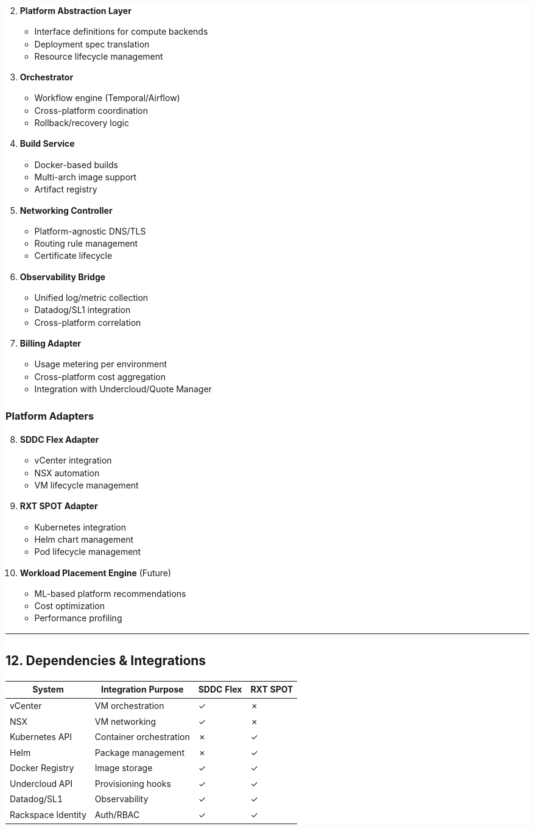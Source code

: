 2. **Platform Abstraction Layer**
   - Interface definitions for compute backends
   - Deployment spec translation
   - Resource lifecycle management

3. **Orchestrator**
   - Workflow engine (Temporal/Airflow)
   - Cross-platform coordination
   - Rollback/recovery logic

4. **Build Service**
   - Docker-based builds
   - Multi-arch image support
   - Artifact registry

5. **Networking Controller**
   - Platform-agnostic DNS/TLS
   - Routing rule management
   - Certificate lifecycle

6. **Observability Bridge**
   - Unified log/metric collection
   - Datadog/SL1 integration
   - Cross-platform correlation

7. **Billing Adapter**
   - Usage metering per environment
   - Cross-platform cost aggregation
   - Integration with Undercloud/Quote Manager

### Platform Adapters
8. **SDDC Flex Adapter**
   - vCenter integration
   - NSX automation
   - VM lifecycle management

9. **RXT SPOT Adapter**
   - Kubernetes integration
   - Helm chart management
   - Pod lifecycle management

10. **Workload Placement Engine** (Future)
    - ML-based platform recommendations
    - Cost optimization
    - Performance profiling

---

## 12. Dependencies & Integrations

| System | Integration Purpose | SDDC Flex | RXT SPOT |
|--------|-------------------|-----------|----------|
| vCenter | VM orchestration | ✓ | ✗ |
| NSX | VM networking | ✓ | ✗ |
| Kubernetes API | Container orchestration | ✗ | ✓ |
| Helm | Package management | ✗ | ✓ |
| Docker Registry | Image storage | ✓ | ✓ |
| Undercloud API | Provisioning hooks | ✓ | ✓ |
| Datadog/SL1 | Observability | ✓ | ✓ |
| Rackspace Identity | Auth/RBAC | ✓ | ✓ |